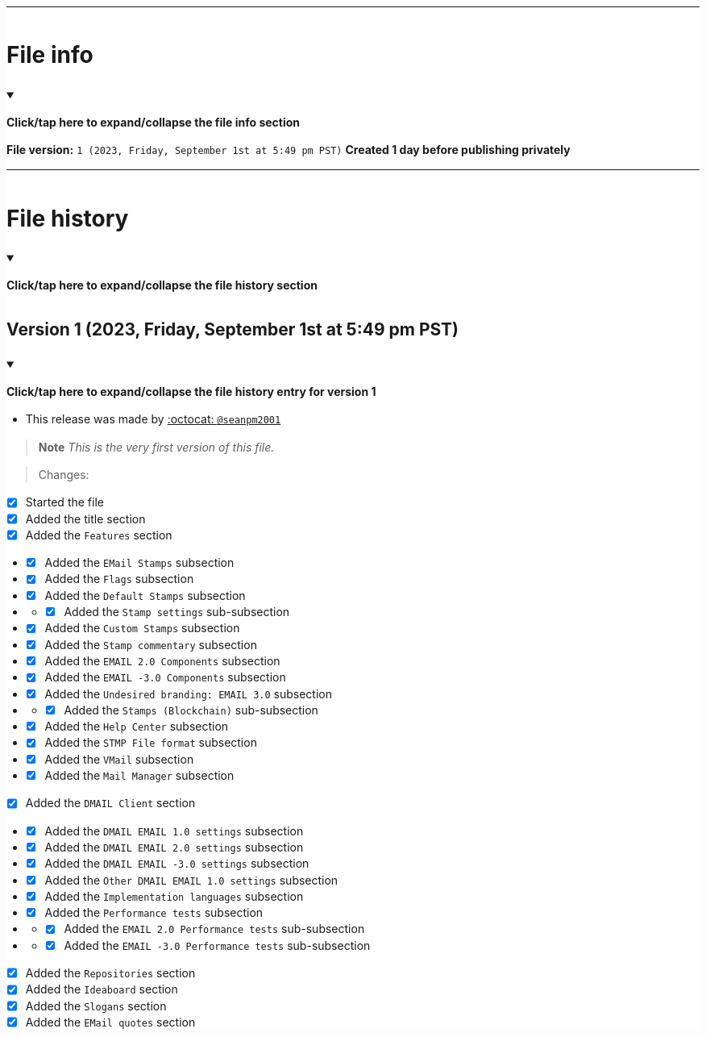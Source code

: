 ```

```

</details>

***

# File info

<details open><summary><p><b>Click/tap here to expand/collapse the file info section</b></p></summary>

**File version:** `1 (2023, Friday, September 1st at 5:49 pm PST)` **Created 1 day before publishing privately**

</details>

***

# File history

<details open><summary><p><b>Click/tap here to expand/collapse the file history section</b></p></summary>

## Version 1 (2023, Friday, September 1st at 5:49 pm PST)

<details open><summary><p><b>Click/tap here to expand/collapse the file history entry for version 1</b></p></summary>

- This release was made by [:octocat: `@seanpm2001`](https://github.com/seanpm2001/)

> **Note** _This is the very first version of this file._

> Changes:

- [x] Started the file
- [x] Added the title section
- [x] Added the `Features` section
- - [x] Added the `EMail Stamps` subsection
- - [x] Added the `Flags` subsection
- - [x] Added the `Default Stamps` subsection
- - - [x] Added the `Stamp settings` sub-subsection
- - [x] Added the `Custom Stamps` subsection
- - [x] Added the `Stamp commentary` subsection
- - [x] Added the `EMAIL 2.0 Components` subsection
- - [x] Added the `EMAIL -3.0 Components` subsection
- - [x] Added the `Undesired branding: EMAIL 3.0` subsection
- - - [x] Added the `Stamps (Blockchain)` sub-subsection
- - [x] Added the `Help Center` subsection
- - [x] Added the `STMP File format` subsection
- - [x] Added the `VMail` subsection
- - [x] Added the `Mail Manager` subsection
- [x] Added the `DMAIL Client` section
- - [x] Added the `DMAIL EMAIL 1.0 settings` subsection
- - [x] Added the `DMAIL EMAIL 2.0 settings` subsection
- - [x] Added the `DMAIL EMAIL -3.0 settings` subsection
- - [x] Added the `Other DMAIL EMAIL 1.0 settings` subsection
- - [x] Added the `Implementation languages` subsection
- - [x] Added the `Performance tests` subsection
- - - [x] Added the `EMAIL 2.0 Performance tests` sub-subsection
- - - [x] Added the `EMAIL -3.0 Performance tests` sub-subsection
- [x] Added the `Repositories` section
- [x] Added the `Ideaboard` section
- [x] Added the `Slogans` section
- [x] Added the `EMail quotes` section